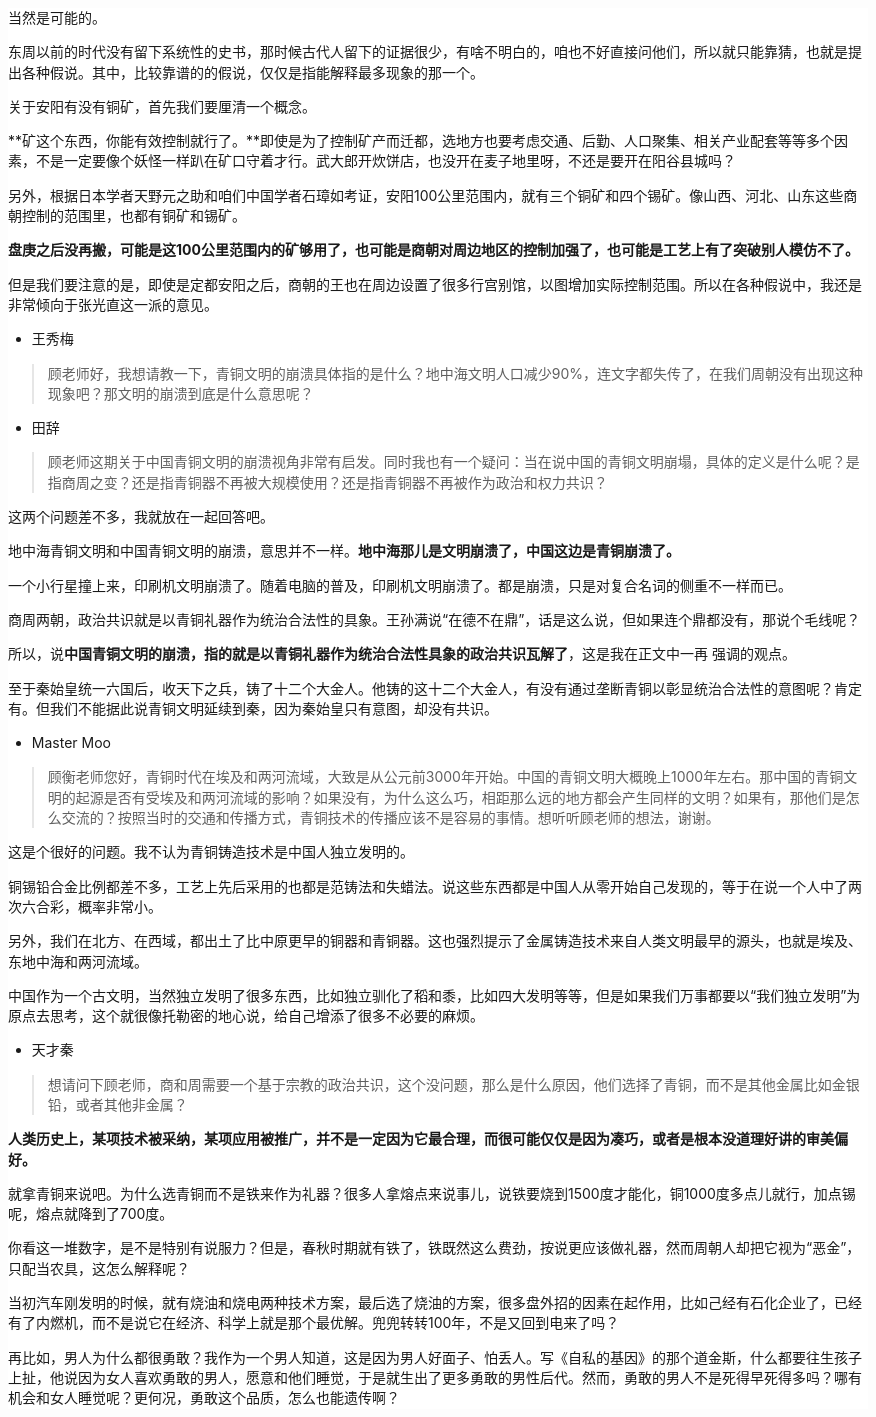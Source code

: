 当然是可能的。

东周以前的时代没有留下系统性的史书，那时候古代人留下的证据很少，有啥不明白的，咱也不好直接问他们，所以就只能靠猜，也就是提出各种假说。其中，比较靠谱的的假说，仅仅是指能解释最多现象的那一个。

关于安阳有没有铜矿，首先我们要厘清一个概念。

**矿这个东西，你能有效控制就行了。**即使是为了控制矿产而迁都，选地方也要考虑交通、后勤、人口聚集、相关产业配套等等多个因素，不是一定要像个妖怪一样趴在矿口守着才行。武大郎开炊饼店，也没开在麦子地里呀，不还是要开在阳谷县城吗？

另外，根据日本学者天野元之助和咱们中国学者石璋如考证，安阳100公里范围内，就有三个铜矿和四个锡矿。像山西、河北、山东这些商朝控制的范围里，也都有铜矿和锡矿。

**盘庚之后没再搬，可能是这100公里范围内的矿够用了，也可能是商朝对周边地区的控制加强了，也可能是工艺上有了突破别人模仿不了。**

但是我们要注意的是，即使是定都安阳之后，商朝的王也在周边设置了很多行宫别馆，以图增加实际控制范围。所以在各种假说中，我还是非常倾向于张光直这一派的意见。

- 王秀梅

> 顾老师好，我想请教一下，青铜文明的崩溃具体指的是什么？地中海文明人口减少90%，连文字都失传了，在我们周朝没有出现这种现象吧？那文明的崩溃到底是什么意思呢？

- 田辞

> 顾老师这期关于中国青铜文明的崩溃视角非常有启发。同时我也有一个疑问：当在说中国的青铜文明崩塌，具体的定义是什么呢？是指商周之变？还是指青铜器不再被大规模使用？还是指青铜器不再被作为政治和权力共识？

这两个问题差不多，我就放在一起回答吧。

地中海青铜文明和中国青铜文明的崩溃，意思并不一样。**地中海那儿是文明崩溃了，中国这边是青铜崩溃了。**

一个小行星撞上来，印刷机文明崩溃了。随着电脑的普及，印刷机文明崩溃了。都是崩溃，只是对复合名词的侧重不一样而已。

商周两朝，政治共识就是以青铜礼器作为统治合法性的具象。王孙满说“在德不在鼎”，话是这么说，但如果连个鼎都没有，那说个毛线呢？

所以，说**中国青铜文明的崩溃，指的就是以青铜礼器作为统治合法性具象的政治共识瓦解了**，这是我在正文中一再
强调的观点。

至于秦始皇统一六国后，收天下之兵，铸了十二个大金人。他铸的这十二个大金人，有没有通过垄断青铜以彰显统治合法性的意图呢？肯定有。但我们不能据此说青铜文明延续到秦，因为秦始皇只有意图，却没有共识。

- Master Moo

> 顾衡老师您好，青铜时代在埃及和两河流域，大致是从公元前3000年开始。中国的青铜文明大概晚上1000年左右。那中国的青铜文明的起源是否有受埃及和两河流域的影响？如果没有，为什么这么巧，相距那么远的地方都会产生同样的文明？如果有，那他们是怎么交流的？按照当时的交通和传播方式，青铜技术的传播应该不是容易的事情。想听听顾老师的想法，谢谢。

这是个很好的问题。我不认为青铜铸造技术是中国人独立发明的。

铜锡铅合金比例都差不多，工艺上先后采用的也都是范铸法和失蜡法。说这些东西都是中国人从零开始自己发现的，等于在说一个人中了两次六合彩，概率非常小。

另外，我们在北方、在西域，都出土了比中原更早的铜器和青铜器。这也强烈提示了金属铸造技术来自人类文明最早的源头，也就是埃及、东地中海和两河流域。

中国作为一个古文明，当然独立发明了很多东西，比如独立驯化了稻和黍，比如四大发明等等，但是如果我们万事都要以“我们独立发明”为原点去思考，这个就很像托勒密的地心说，给自己增添了很多不必要的麻烦。

- 天才秦

> 想请问下顾老师，商和周需要一个基于宗教的政治共识，这个没问题，那么是什么原因，他们选择了青铜，而不是其他金属比如金银铅，或者其他非金属？

**人类历史上，某项技术被采纳，某项应用被推广，并不是一定因为它最合理，而很可能仅仅是因为凑巧，或者是根本没道理好讲的审美偏好。**

就拿青铜来说吧。为什么选青铜而不是铁来作为礼器？很多人拿熔点来说事儿，说铁要烧到1500度才能化，铜1000度多点儿就行，加点锡呢，熔点就降到了700度。

你看这一堆数字，是不是特别有说服力？但是，春秋时期就有铁了，铁既然这么费劲，按说更应该做礼器，然而周朝人却把它视为“恶金”，只配当农具，这怎么解释呢？

当初汽车刚发明的时候，就有烧油和烧电两种技术方案，最后选了烧油的方案，很多盘外招的因素在起作用，比如己经有石化企业了，已经有了内燃机，而不是说它在经济、科学上就是那个最优解。兜兜转转100年，不是又回到电来了吗？

再比如，男人为什么都很勇敢？我作为一个男人知道，这是因为男人好面子、怕丢人。写《自私的基因》的那个道金斯，什么都要往生孩子上扯，他说因为女人喜欢勇敢的男人，愿意和他们睡觉，于是就生出了更多勇敢的男性后代。然而，勇敢的男人不是死得早死得多吗？哪有机会和女人睡觉呢？更何况，勇敢这个品质，怎么也能遗传啊？
